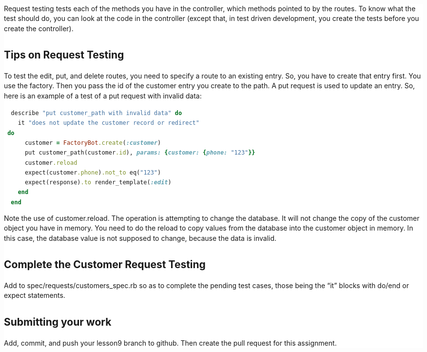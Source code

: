 Request testing tests each of the methods you have in the controller, which methods pointed to by the routes. To know what the test should do, you can look at the code in the controller (except that, in test driven development, you create the tests before you create the controller).

## Tips on Request Testing

To test the edit, put, and delete routes, you need to specify a route to an existing entry. So, you have to create that entry first. You use the factory. Then you pass the id of the customer entry you create to the path. A put request is used to update an entry. So, here is an example of a test of a put request with invalid data:

```ruby
  describe "put customer_path with invalid data" do
    it "does not update the customer record or redirect"
 do
      customer = FactoryBot.create(:customer)
      put customer_path(customer.id), params: {customer: {phone: "123"}}
      customer.reload
      expect(customer.phone).not_to eq("123")
      expect(response).to render_template(:edit) 
    end
  end

```

Note the use of customer.reload. The operation is attempting to change the database. It will not change the copy of the customer object you have in memory. You need to do the reload to copy values from the database into the customer object in memory. In this case, the database value is not supposed to change, because the data is invalid.

## Complete the Customer Request Testing

Add to spec/requests/customers\_spec.rb so as to complete the pending test cases, those being the “it” blocks with do/end or expect statements.

## Submitting your work

Add, commit, and push your lesson9 branch to github.  Then create the pull request for this assignment.
